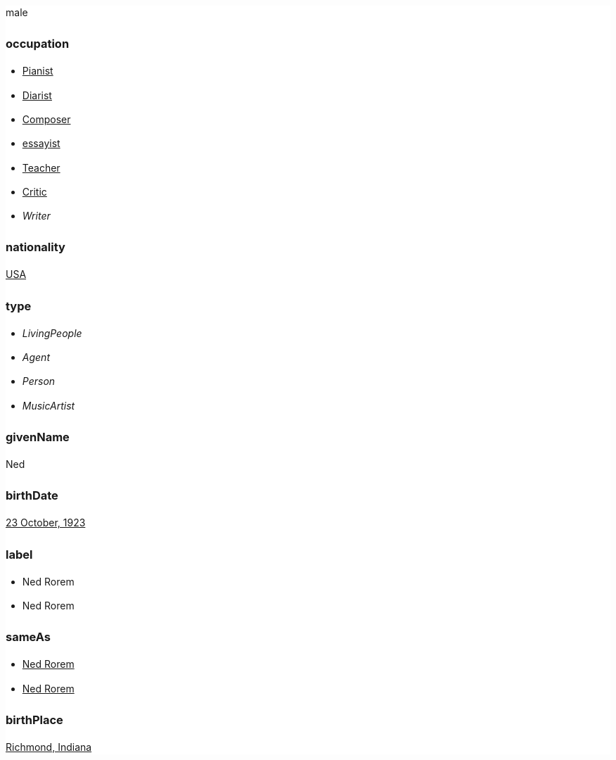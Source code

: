 
male

### occupation

 - [Pianist](#Pianist)

 - [Diarist](#Diarist)

 - [Composer](#Composer)

 - [essayist](#essayist)

 - [Teacher](#Teacher)

 - [Critic](#Critic)

 - *Writer*

### nationality


[USA](#USA)

### type

 - *LivingPeople*

 - *Agent*

 - *Person*

 - *MusicArtist*

### givenName


Ned

### birthDate


[23 October, 1923](#23-October-1923)

### label

 - Ned Rorem

 - Ned Rorem

### sameAs

 - [Ned Rorem](#Ned-Rorem)

 - [Ned Rorem](#Ned-Rorem)

### birthPlace


[Richmond, Indiana](#Richmond-Indiana)
